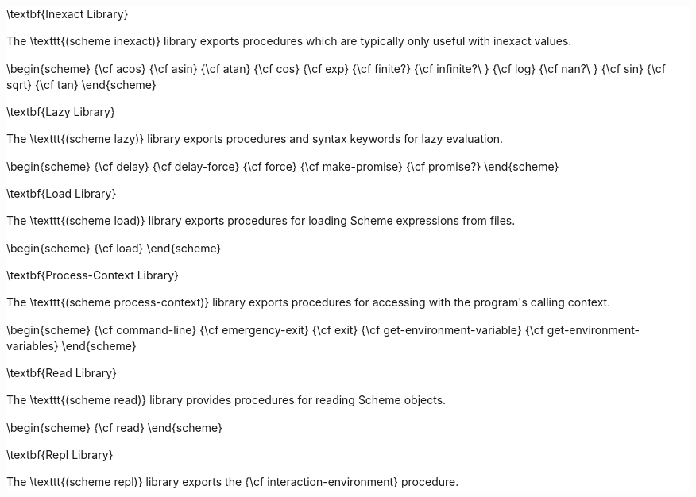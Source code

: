 \textbf{Inexact Library}

The \texttt{(scheme inexact)} library exports procedures which are
typically only useful with inexact values.

\begin{scheme}
{\cf acos}                    {\cf asin}
{\cf atan}                    {\cf cos}
{\cf exp}                     {\cf finite?}
{\cf infinite?\ }              {\cf log}
{\cf nan?\ }                   {\cf sin}
{\cf sqrt}                    {\cf tan}
\end{scheme}

\textbf{Lazy Library}

The \texttt{(scheme lazy)} library exports procedures and syntax keywords for lazy evaluation.

\begin{scheme}
{\cf delay}                   {\cf delay-force}
{\cf force}                   {\cf make-promise}
{\cf promise?}
\end{scheme}

\textbf{Load Library}

The \texttt{(scheme load)} library exports procedures for loading
Scheme expressions from files.

\begin{scheme}
{\cf load}
\end{scheme}

\textbf{Process-Context Library}

The \texttt{(scheme process-context)} library exports procedures for
accessing with the program's calling context.

\begin{scheme}
{\cf command-line}            {\cf emergency-exit}
{\cf exit}
{\cf get-environment-variable}
{\cf get-environment-variables}
\end{scheme}

\textbf{Read Library}

The \texttt{(scheme read)} library provides procedures for reading
Scheme objects.

\begin{scheme}
{\cf read}
\end{scheme}

\textbf{Repl Library}

The \texttt{(scheme repl)} library exports the {\cf
  interaction-environment} procedure.
